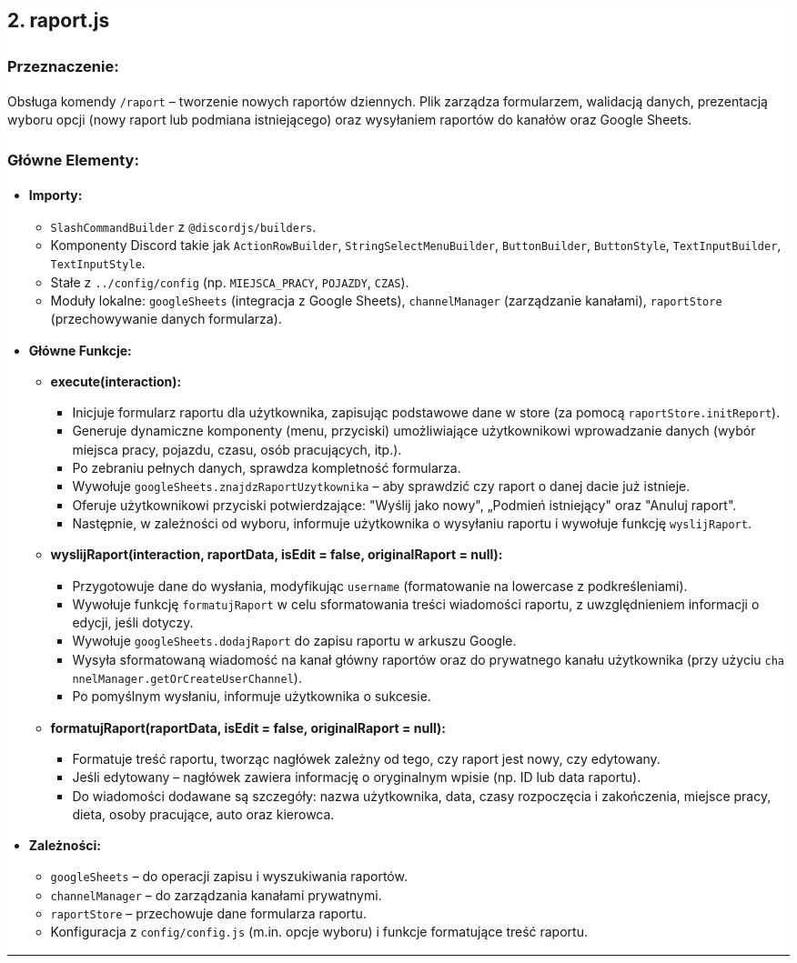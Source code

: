 ## 2. raport.js  
### Przeznaczenie:
Obsługa komendy `/raport` – tworzenie nowych raportów dziennych. Plik zarządza formularzem, walidacją danych, prezentacją wyboru opcji (nowy raport lub podmiana istniejącego) oraz wysyłaniem raportów do kanałów oraz Google Sheets.

### Główne Elementy:
- **Importy:**
  - `SlashCommandBuilder` z `@discordjs/builders`.
  - Komponenty Discord takie jak `ActionRowBuilder`, `StringSelectMenuBuilder`, `ButtonBuilder`, `ButtonStyle`, `TextInputBuilder`, `TextInputStyle`.
  - Stałe z `../config/config` (np. `MIEJSCA_PRACY`, `POJAZDY`, `CZAS`).
  - Moduły lokalne: `googleSheets` (integracja z Google Sheets), `channelManager` (zarządzanie kanałami), `raportStore` (przechowywanie danych formularza).

- **Główne Funkcje:**
  - **execute(interaction):**  
    - Inicjuje formularz raportu dla użytkownika, zapisując podstawowe dane w store (za pomocą `raportStore.initReport`).
    - Generuje dynamiczne komponenty (menu, przyciski) umożliwiające użytkownikowi wprowadzanie danych (wybór miejsca pracy, pojazdu, czasu, osób pracujących, itp.).
    - Po zebraniu pełnych danych, sprawdza kompletność formularza.
    - Wywołuje `googleSheets.znajdzRaportUzytkownika` – aby sprawdzić czy raport o danej dacie już istnieje.
    - Oferuje użytkownikowi przyciski potwierdzające: "Wyślij jako nowy", „Podmień istniejący" oraz "Anuluj raport".  
    - Następnie, w zależności od wyboru, informuje użytkownika o wysyłaniu raportu i wywołuje funkcję `wyslijRaport`.

  - **wyslijRaport(interaction, raportData, isEdit = false, originalRaport = null):**  
    - Przygotowuje dane do wysłania, modyfikując `username` (formatowanie na lowercase z podkreśleniami).
    - Wywołuje funkcję `formatujRaport` w celu sformatowania treści wiadomości raportu, z uwzględnieniem informacji o edycji, jeśli dotyczy.
    - Wywołuje `googleSheets.dodajRaport` do zapisu raportu w arkuszu Google.
    - Wysyła sformatowaną wiadomość na kanał główny raportów oraz do prywatnego kanału użytkownika (przy użyciu `channelManager.getOrCreateUserChannel`).
    - Po pomyślnym wysłaniu, informuje użytkownika o sukcesie.

  - **formatujRaport(raportData, isEdit = false, originalRaport = null):**  
    - Formatuje treść raportu, tworząc nagłówek zależny od tego, czy raport jest nowy, czy edytowany.
    - Jeśli edytowany – nagłówek zawiera informację o oryginalnym wpisie (np. ID lub data raportu).
    - Do wiadomości dodawane są szczegóły: nazwa użytkownika, data, czasy rozpoczęcia i zakończenia, miejsce pracy, dieta, osoby pracujące, auto oraz kierowca.

- **Zależności:**  
  - `googleSheets` – do operacji zapisu i wyszukiwania raportów.
  - `channelManager` – do zarządzania kanałami prywatnymi.
  - `raportStore` – przechowuje dane formularza raportu.
  - Konfiguracja z `config/config.js` (m.in. opcje wyboru) i funkcje formatujące treść raportu.

---